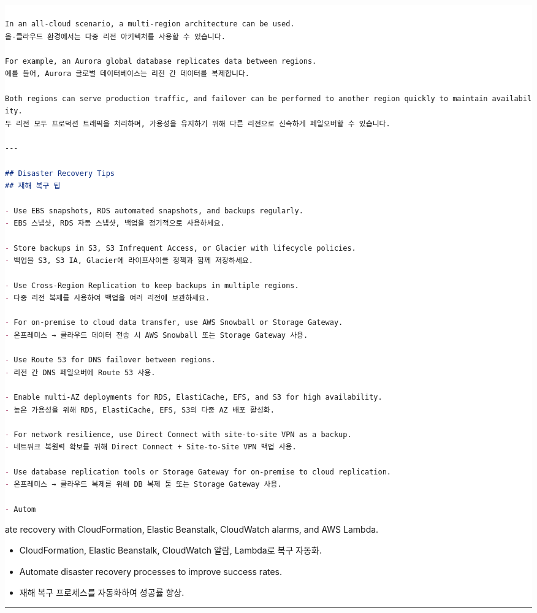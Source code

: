 ```markdown

In an all-cloud scenario, a multi-region architecture can be used.  
올-클라우드 환경에서는 다중 리전 아키텍처를 사용할 수 있습니다.  

For example, an Aurora global database replicates data between regions.  
예를 들어, Aurora 글로벌 데이터베이스는 리전 간 데이터를 복제합니다.  

Both regions can serve production traffic, and failover can be performed to another region quickly to maintain availability.  
두 리전 모두 프로덕션 트래픽을 처리하며, 가용성을 유지하기 위해 다른 리전으로 신속하게 페일오버할 수 있습니다.  

---

## Disaster Recovery Tips  
## 재해 복구 팁  

- Use EBS snapshots, RDS automated snapshots, and backups regularly.  
- EBS 스냅샷, RDS 자동 스냅샷, 백업을 정기적으로 사용하세요.  

- Store backups in S3, S3 Infrequent Access, or Glacier with lifecycle policies.  
- 백업을 S3, S3 IA, Glacier에 라이프사이클 정책과 함께 저장하세요.  

- Use Cross-Region Replication to keep backups in multiple regions.  
- 다중 리전 복제를 사용하여 백업을 여러 리전에 보관하세요.  

- For on-premise to cloud data transfer, use AWS Snowball or Storage Gateway.  
- 온프레미스 → 클라우드 데이터 전송 시 AWS Snowball 또는 Storage Gateway 사용.  

- Use Route 53 for DNS failover between regions.  
- 리전 간 DNS 페일오버에 Route 53 사용.  

- Enable multi-AZ deployments for RDS, ElastiCache, EFS, and S3 for high availability.  
- 높은 가용성을 위해 RDS, ElastiCache, EFS, S3의 다중 AZ 배포 활성화.  

- For network resilience, use Direct Connect with site-to-site VPN as a backup.  
- 네트워크 복원력 확보를 위해 Direct Connect + Site-to-Site VPN 백업 사용.  

- Use database replication tools or Storage Gateway for on-premise to cloud replication.  
- 온프레미스 → 클라우드 복제를 위해 DB 복제 툴 또는 Storage Gateway 사용.  

- Autom
```


ate recovery with CloudFormation, Elastic Beanstalk, CloudWatch alarms, and AWS Lambda.

* CloudFormation, Elastic Beanstalk, CloudWatch 알람, Lambda로 복구 자동화.

* Automate disaster recovery processes to improve success rates.

* 재해 복구 프로세스를 자동화하여 성공률 향상.

---
